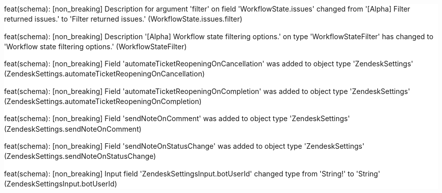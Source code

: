 feat(schema): [non_breaking] Description for argument 'filter' on field 'WorkflowState.issues' changed from '[Alpha] Filter returned issues.' to 'Filter returned issues.' (WorkflowState.issues.filter)

feat(schema): [non_breaking] Description '[Alpha] Workflow state filtering options.' on type 'WorkflowStateFilter' has changed to 'Workflow state filtering options.' (WorkflowStateFilter)

feat(schema): [non_breaking] Field 'automateTicketReopeningOnCancellation' was added to object type 'ZendeskSettings' (ZendeskSettings.automateTicketReopeningOnCancellation)

feat(schema): [non_breaking] Field 'automateTicketReopeningOnCompletion' was added to object type 'ZendeskSettings' (ZendeskSettings.automateTicketReopeningOnCompletion)

feat(schema): [non_breaking] Field 'sendNoteOnComment' was added to object type 'ZendeskSettings' (ZendeskSettings.sendNoteOnComment)

feat(schema): [non_breaking] Field 'sendNoteOnStatusChange' was added to object type 'ZendeskSettings' (ZendeskSettings.sendNoteOnStatusChange)

feat(schema): [non_breaking] Input field 'ZendeskSettingsInput.botUserId' changed type from 'String!' to 'String' (ZendeskSettingsInput.botUserId)